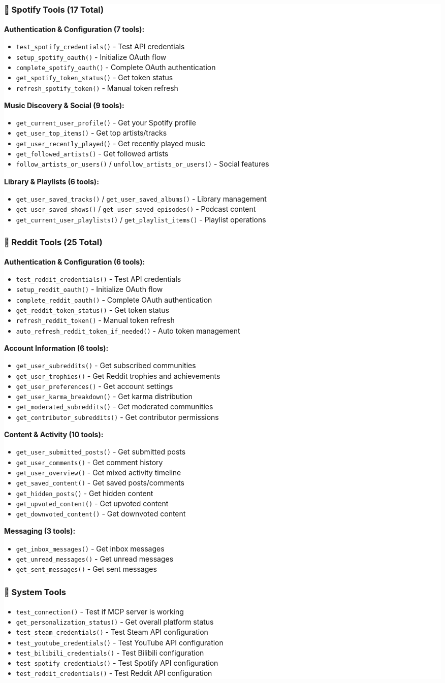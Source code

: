 ### 🎵 Spotify Tools (17 Total)

**Authentication & Configuration (7 tools):**
- `test_spotify_credentials()` - Test API credentials
- `setup_spotify_oauth()` - Initialize OAuth flow
- `complete_spotify_oauth()` - Complete OAuth authentication
- `get_spotify_token_status()` - Get token status
- `refresh_spotify_token()` - Manual token refresh

**Music Discovery & Social (9 tools):**
- `get_current_user_profile()` - Get your Spotify profile
- `get_user_top_items()` - Get top artists/tracks
- `get_user_recently_played()` - Get recently played music
- `get_followed_artists()` - Get followed artists
- `follow_artists_or_users()` / `unfollow_artists_or_users()` - Social features

**Library & Playlists (6 tools):**
- `get_user_saved_tracks()` / `get_user_saved_albums()` - Library management
- `get_user_saved_shows()` / `get_user_saved_episodes()` - Podcast content
- `get_current_user_playlists()` / `get_playlist_items()` - Playlist operations

### 💬 Reddit Tools (25 Total)

**Authentication & Configuration (6 tools):**
- `test_reddit_credentials()` - Test API credentials
- `setup_reddit_oauth()` - Initialize OAuth flow
- `complete_reddit_oauth()` - Complete OAuth authentication
- `get_reddit_token_status()` - Get token status
- `refresh_reddit_token()` - Manual token refresh
- `auto_refresh_reddit_token_if_needed()` - Auto token management

**Account Information (6 tools):**
- `get_user_subreddits()` - Get subscribed communities
- `get_user_trophies()` - Get Reddit trophies and achievements
- `get_user_preferences()` - Get account settings
- `get_user_karma_breakdown()` - Get karma distribution
- `get_moderated_subreddits()` - Get moderated communities
- `get_contributor_subreddits()` - Get contributor permissions

**Content & Activity (10 tools):**
- `get_user_submitted_posts()` - Get submitted posts
- `get_user_comments()` - Get comment history
- `get_user_overview()` - Get mixed activity timeline
- `get_saved_content()` - Get saved posts/comments
- `get_hidden_posts()` - Get hidden content
- `get_upvoted_content()` - Get upvoted content
- `get_downvoted_content()` - Get downvoted content

**Messaging (3 tools):**
- `get_inbox_messages()` - Get inbox messages
- `get_unread_messages()` - Get unread messages
- `get_sent_messages()` - Get sent messages

### 🔧 System Tools
- `test_connection()` - Test if MCP server is working
- `get_personalization_status()` - Get overall platform status
- `test_steam_credentials()` - Test Steam API configuration
- `test_youtube_credentials()` - Test YouTube API configuration
- `test_bilibili_credentials()` - Test Bilibili configuration
- `test_spotify_credentials()` - Test Spotify API configuration
- `test_reddit_credentials()` - Test Reddit API configuration
